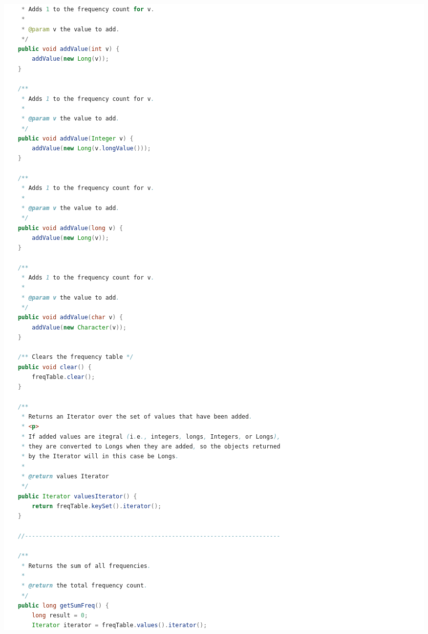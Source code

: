 ```java
     * Adds 1 to the frequency count for v.
     * 
     * @param v the value to add.
     */
    public void addValue(int v) {
        addValue(new Long(v));
    }
    
    /**
     * Adds 1 to the frequency count for v.
     * 
     * @param v the value to add.
     */
    public void addValue(Integer v) {
        addValue(new Long(v.longValue()));
    }

    /**
     * Adds 1 to the frequency count for v.
     * 
     * @param v the value to add.
     */
    public void addValue(long v) {
        addValue(new Long(v));
    }
    
    /**
     * Adds 1 to the frequency count for v.
     * 
     * @param v the value to add.
     */
    public void addValue(char v) {
        addValue(new Character(v));
    }
    
    /** Clears the frequency table */
    public void clear() {
        freqTable.clear();
    }
    
    /**
     * Returns an Iterator over the set of values that have been added.
     * <p>
     * If added values are itegral (i.e., integers, longs, Integers, or Longs), 
     * they are converted to Longs when they are added, so the objects returned
     * by the Iterator will in this case be Longs.
     * 
     * @return values Iterator
     */
    public Iterator valuesIterator() {
        return freqTable.keySet().iterator();
    }
    
    //-------------------------------------------------------------------------
    
    /**
     * Returns the sum of all frequencies.
     * 
     * @return the total frequency count.
     */
    public long getSumFreq() {
        long result = 0;
        Iterator iterator = freqTable.values().iterator();
```